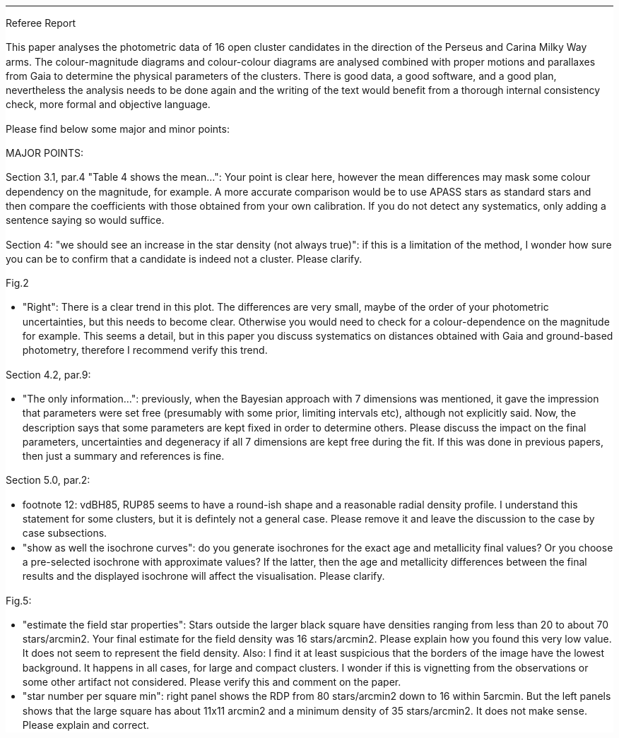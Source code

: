 --------------------
Referee Report

This paper analyses the photometric data of 16 open cluster candidates in the direction of the Perseus and Carina Milky Way arms. The colour-magnitude diagrams and colour-colour diagrams are analysed combined with proper motions and parallaxes from Gaia to determine the physical parameters of the clusters. There is good data, a good software, and a good plan, nevertheless the analysis needs to be done again and the writing of the text would benefit from a thorough internal consistency check, more formal and objective language.

Please find below some major and minor points:


MAJOR POINTS:

Section 3.1, par.4
"Table 4 shows the mean...":
Your point is clear here, however the mean differences may mask some colour dependency on the magnitude, for example. A more accurate comparison would be to use APASS stars as standard stars and then compare the coefficients with those obtained from your own calibration. If you do not detect any systematics, only adding a sentence saying so would suffice.


Section 4:
"we should see an increase in the star density (not always true)": if this is a limitation of the method, I wonder how sure you can be to confirm that a candidate is indeed not a cluster. Please clarify.



Fig.2
- "Right": There is a clear trend in this plot. The differences are very small, maybe of the order of your photometric uncertainties, but this needs to become clear. Otherwise you would need to check for a colour-dependence on the magnitude for example. This seems a detail, but in this paper you discuss systematics on distances obtained with Gaia and ground-based photometry, therefore I recommend verify this trend.



Section 4.2, par.9:
- "The only information...": previously, when the Bayesian approach with 7 dimensions was mentioned, it gave the impression that parameters were set free (presumably with some prior, limiting intervals etc), although not explicitly said. Now, the description says that some parameters are kept fixed in order to determine others. Please discuss the impact on the final parameters, uncertainties and degeneracy if all 7 dimensions are kept free during the fit. If this was done in previous papers, then just a summary and references is fine.

Section 5.0, par.2:
- footnote 12: vdBH85, RUP85 seems to have a round-ish shape and a reasonable radial density profile. I understand this statement for some clusters, but it is defintely not a general case. Please remove it and leave the discussion to the case by case subsections.
- "show as well the isochrone curves": do you generate isochrones for the exact age and metallicity final values? Or you choose a pre-selected isochrone with approximate values? If the latter, then the age and metallicity differences between the final results and the displayed isochrone will affect the visualisation. Please clarify.


Fig.5:
- "estimate the field star properties": Stars outside the larger black square have densities ranging from less than 20 to about 70 stars/arcmin2. Your final estimate for the field density was 16 stars/arcmin2. Please explain how you found this very low value. It does not seem to represent the field density. Also: I find it at least suspicious that the borders of the image have the lowest background. It happens in all cases, for large and compact clusters. I wonder if this is vignetting from the observations or some other artifact not considered. Please verify this and comment on the paper.
- "star number per square min": right panel shows the RDP from 80 stars/arcmin2 down to 16 within 5arcmin. But the left panels shows that the large square has about 11x11 arcmin2 and a minimum density of 35 stars/arcmin2. It does not make sense. Please explain and correct.
